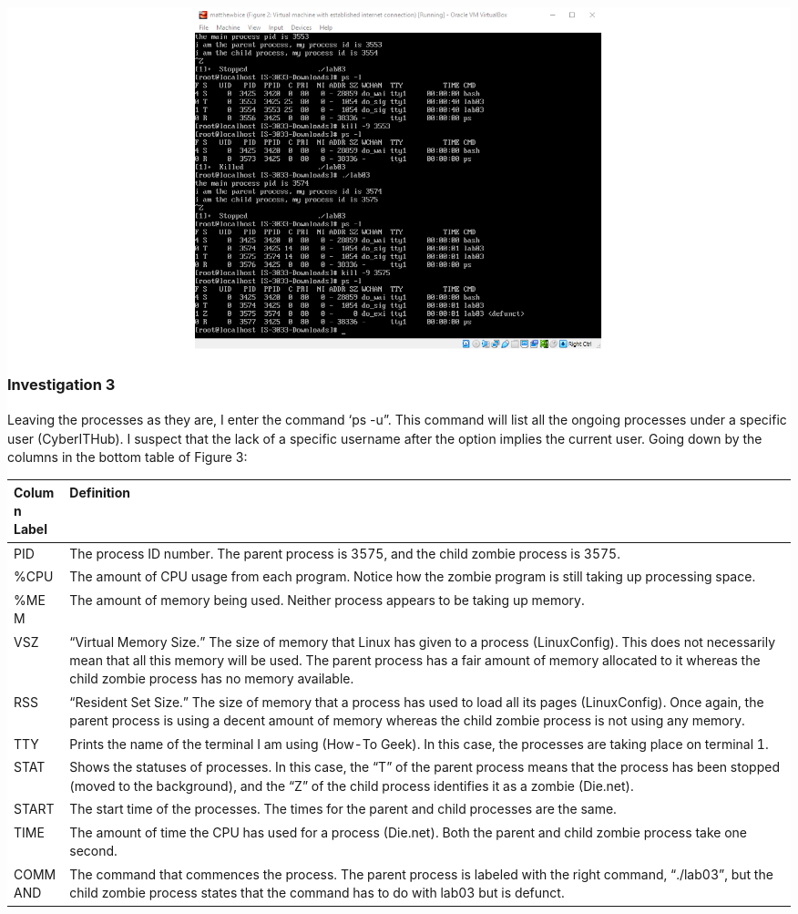 <p align="center">
  <img width="608" height="375" src="assets/fig2.png">
</p>

### Investigation 3

Leaving the processes as they are, I enter the command ‘ps -u”. This command will list all the ongoing processes under a specific user (CyberITHub). I suspect that the lack of a specific username after the option implies the current user. Going down by the columns in the bottom table of Figure 3:

| Column Label        | Definition         |
|:-------------|:------------------|
| PID           | The process ID number. The parent process is 3575, and the child zombie process is 3575. |
| %CPU | The amount of CPU usage from each program. Notice how the zombie program is still taking up processing space.|
| %MEM           | The amount of memory being used. Neither process appears to be taking up memory.      |
| VSZ           | “Virtual Memory Size.” The size of memory that Linux has given to a process (LinuxConfig). This does not necessarily mean that all this memory will be used. The parent process has a fair amount of memory allocated to it whereas the child zombie process has no memory available. |
| RSS           | “Resident Set Size.” The size of memory that a process has used to load all its pages (LinuxConfig). Once again, the parent process is using a decent amount of memory whereas the child zombie process is not using any memory. |
| TTY           | Prints the name of the terminal I am using (How-To Geek). In this case, the processes are taking place on terminal 1. |
| STAT           | Shows the statuses of processes. In this case, the “T” of the parent process means that the process has been stopped (moved to the background), and the “Z” of the child process identifies it as a zombie (Die.net). |
| START           | The start time of the processes. The times for the parent and child processes are the same.  |
| TIME           | The amount of time the CPU has used for a process (Die.net). Both the parent and child zombie process take one second. |
| COMMAND           | The command that commences the process. The parent process is labeled with the right command, “./lab03”, but the child zombie process states that the command has to do with lab03 but is defunct. |
